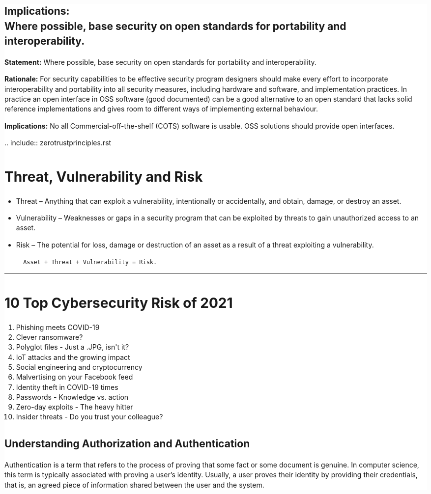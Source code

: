 **Implications:**  
**Where possible, base security on open standards for portability and interoperability.** 
-------------------------------------------------------------------------------------------

**Statement:** Where possible, base security on open standards for portability and interoperability.

**Rationale:** For security capabilities to be effective security program designers should make every effort to incorporate interoperability and portability into all security measures, including hardware and software, and implementation practices. In practice an open interface in OSS software (good documented) can be a good alternative to an open standard that lacks solid reference implementations and gives room to different ways of implementing external behaviour.

**Implications:** No all Commercial-off-the-shelf (COTS) software is usable. OSS solutions should provide open interfaces.

.. include:: zerotrustprinciples.rst 


# Threat, Vulnerability and Risk
* Threat – Anything that can exploit a vulnerability, intentionally or accidentally, and obtain, damage, or destroy an asset.

* Vulnerability – Weaknesses or gaps in a security program that can be exploited by threats to gain unauthorized access to an asset.


* Risk – The potential for loss, damage or destruction of an asset as a result of a threat exploiting a vulnerability.

        Asset + Threat + Vulnerability = Risk.
--------------------------------------------------

# 10 Top  Cybersecurity Risk of 2021
1. Phishing meets COVID-19
2. Clever ransomware?
3. Polyglot files - Just a .JPG, isn't it?
4. IoT attacks and the growing impact
5. Social engineering and cryptocurrency
6. Malvertising on your Facebook feed
7. Identity theft in COVID-19 times
8. Passwords - Knowledge vs. action
9. Zero-day exploits - The heavy hitter
10. Insider threats - Do you trust your colleague?



## Understanding Authorization and Authentication
Authentication is a term that refers to the process of proving that some fact or some document is genuine. In computer science, this term is typically associated with proving a user’s identity. Usually, a user proves their identity by providing their credentials, that is, an agreed piece of information shared between the user and the system.
